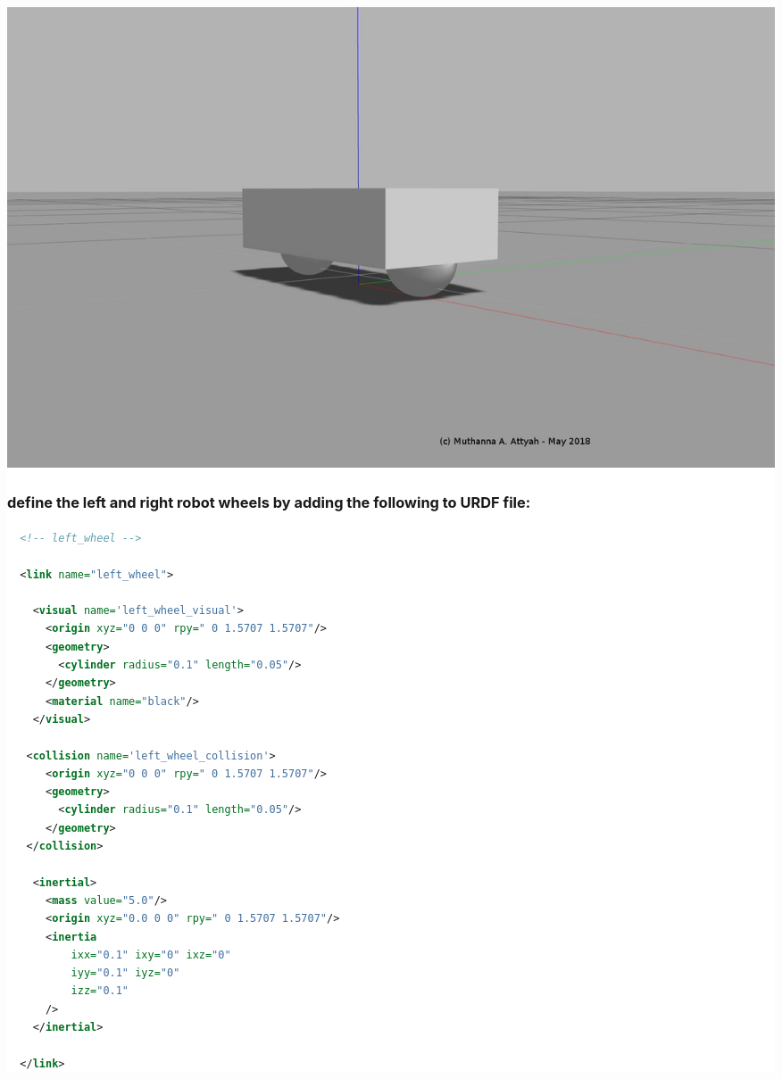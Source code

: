 <p align="center"> <img src="./misc/udacity_bot_1.jpg"> </p>


### define the left and right robot wheels by adding the following to URDF file:

```xml
  <!-- left_wheel -->
 
  <link name="left_wheel">

    <visual name='left_wheel_visual'>
      <origin xyz="0 0 0" rpy=" 0 1.5707 1.5707"/>
      <geometry>
        <cylinder radius="0.1" length="0.05"/>
      </geometry>
      <material name="black"/>
    </visual>

   <collision name='left_wheel_collision'>
      <origin xyz="0 0 0" rpy=" 0 1.5707 1.5707"/>
      <geometry>
        <cylinder radius="0.1" length="0.05"/>
      </geometry>
   </collision>

    <inertial>
      <mass value="5.0"/>
      <origin xyz="0.0 0 0" rpy=" 0 1.5707 1.5707"/>
      <inertia
          ixx="0.1" ixy="0" ixz="0"
          iyy="0.1" iyz="0"
          izz="0.1"
      />
    </inertial>

  </link>

```